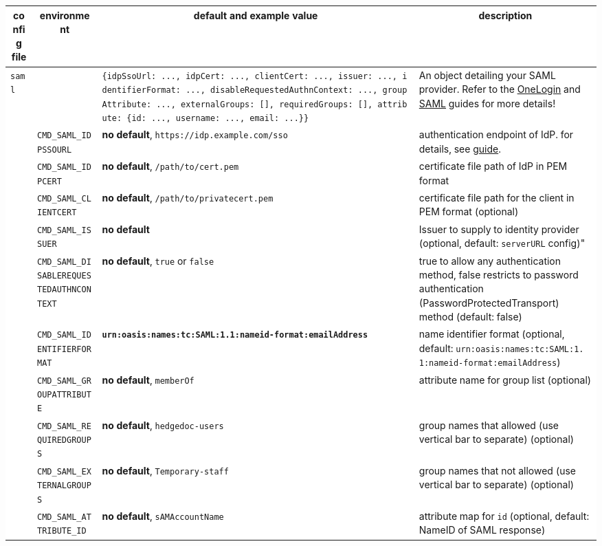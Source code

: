 | config file | environment                             | **default** and example value                                                                                                                                                                                                          | description                                                                                                                                            |
| ----------- | --------------------------------------- | -------------------------------------------------------------------------------------------------------------------------------------------------------------------------------------------------------------------------------------- | ------------------------------------------------------------------------------------------------------------------------------------------------------ |
| `saml`      |                                         | `{idpSsoUrl: ..., idpCert: ..., clientCert: ..., issuer: ..., identifierFormat: ..., disableRequestedAuthnContext: ..., groupAttribute: ..., externalGroups: [], requiredGroups: [], attribute: {id: ..., username: ..., email: ...}}` | An object detailing your SAML provider. Refer to the [OneLogin](guides/auth/saml-onelogin.md) and [SAML](guides/auth/saml.md) guides for more details! |
|             | `CMD_SAML_IDPSSOURL`                    | **no default**, `https://idp.example.com/sso`                                                                                                                                                                                          | authentication endpoint of IdP. for details, see [guide](guides/auth/saml-onelogin.md).                                                                |
|             | `CMD_SAML_IDPCERT`                      | **no default**, `/path/to/cert.pem`                                                                                                                                                                                                    | certificate file path of IdP in PEM format                                                                                                             |
|             | `CMD_SAML_CLIENTCERT`                   | **no default**, `/path/to/privatecert.pem`                                                                                                                                                                                             | certificate file path for the client in PEM format (optional)                                                                                          |
|             | `CMD_SAML_ISSUER`                       | **no default**                                                                                                                                                                                                                         | Issuer to supply to identity provider (optional, default: `serverURL` config)"                                                                         |
|             | `CMD_SAML_DISABLEREQUESTEDAUTHNCONTEXT` | **no default**, `true` or `false`                                                                                                                                                                                                      | true to allow any authentication method, false restricts to password authentication (PasswordProtectedTransport) method (default: false)               |
|             | `CMD_SAML_IDENTIFIERFORMAT`             | **`urn:oasis:names:tc:SAML:1.1:nameid-format:emailAddress`**                                                                                                                                                                           | name identifier format (optional, default: `urn:oasis:names:tc:SAML:1.1:nameid-format:emailAddress`)                                                   |
|             | `CMD_SAML_GROUPATTRIBUTE`               | **no default**, `memberOf`                                                                                                                                                                                                             | attribute name for group list (optional)                                                                                                               |
|             | `CMD_SAML_REQUIREDGROUPS`               | **no default**, `hedgedoc-users`                                                                                                                                                                                                         | group names that allowed (use vertical bar to separate) (optional)                                                                                   |
|             | `CMD_SAML_EXTERNALGROUPS`               | **no default**, `Temporary-staff`                                                                                                                                                                                                      | group names that not allowed (use vertical bar to separate) (optional)                                                                                 |
|             | `CMD_SAML_ATTRIBUTE_ID`                 | **no default**, `sAMAccountName`                                                                                                                                                                                                       | attribute map for `id` (optional, default: NameID of SAML response)                                                                                    |